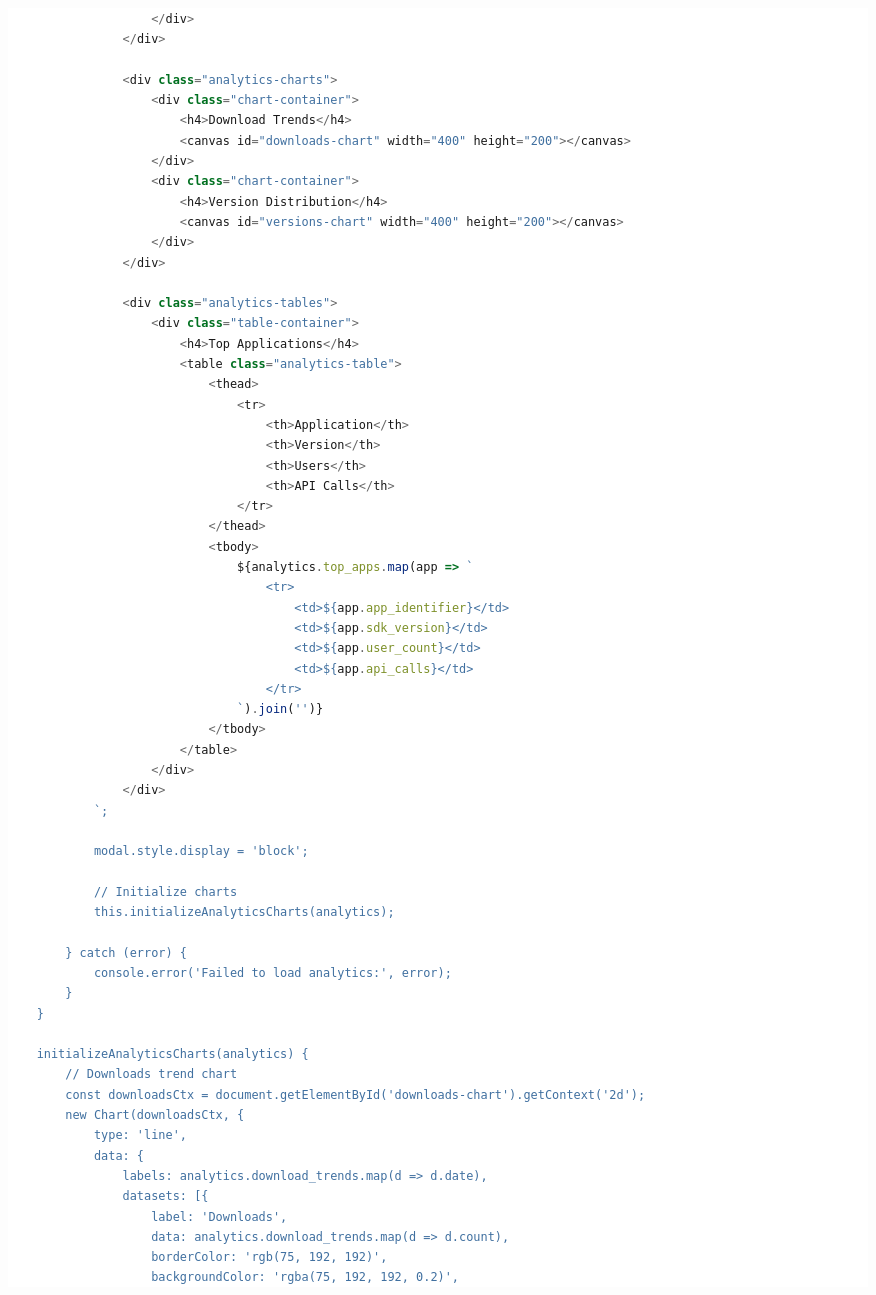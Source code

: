 ```javascript
                    </div>
                </div>
                
                <div class="analytics-charts">
                    <div class="chart-container">
                        <h4>Download Trends</h4>
                        <canvas id="downloads-chart" width="400" height="200"></canvas>
                    </div>
                    <div class="chart-container">
                        <h4>Version Distribution</h4>
                        <canvas id="versions-chart" width="400" height="200"></canvas>
                    </div>
                </div>
                
                <div class="analytics-tables">
                    <div class="table-container">
                        <h4>Top Applications</h4>
                        <table class="analytics-table">
                            <thead>
                                <tr>
                                    <th>Application</th>
                                    <th>Version</th>
                                    <th>Users</th>
                                    <th>API Calls</th>
                                </tr>
                            </thead>
                            <tbody>
                                ${analytics.top_apps.map(app => `
                                    <tr>
                                        <td>${app.app_identifier}</td>
                                        <td>${app.sdk_version}</td>
                                        <td>${app.user_count}</td>
                                        <td>${app.api_calls}</td>
                                    </tr>
                                `).join('')}
                            </tbody>
                        </table>
                    </div>
                </div>
            `;
            
            modal.style.display = 'block';
            
            // Initialize charts
            this.initializeAnalyticsCharts(analytics);
            
        } catch (error) {
            console.error('Failed to load analytics:', error);
        }
    }
    
    initializeAnalyticsCharts(analytics) {
        // Downloads trend chart
        const downloadsCtx = document.getElementById('downloads-chart').getContext('2d');
        new Chart(downloadsCtx, {
            type: 'line',
            data: {
                labels: analytics.download_trends.map(d => d.date),
                datasets: [{
                    label: 'Downloads',
                    data: analytics.download_trends.map(d => d.count),
                    borderColor: 'rgb(75, 192, 192)',
                    backgroundColor: 'rgba(75, 192, 192, 0.2)',
```